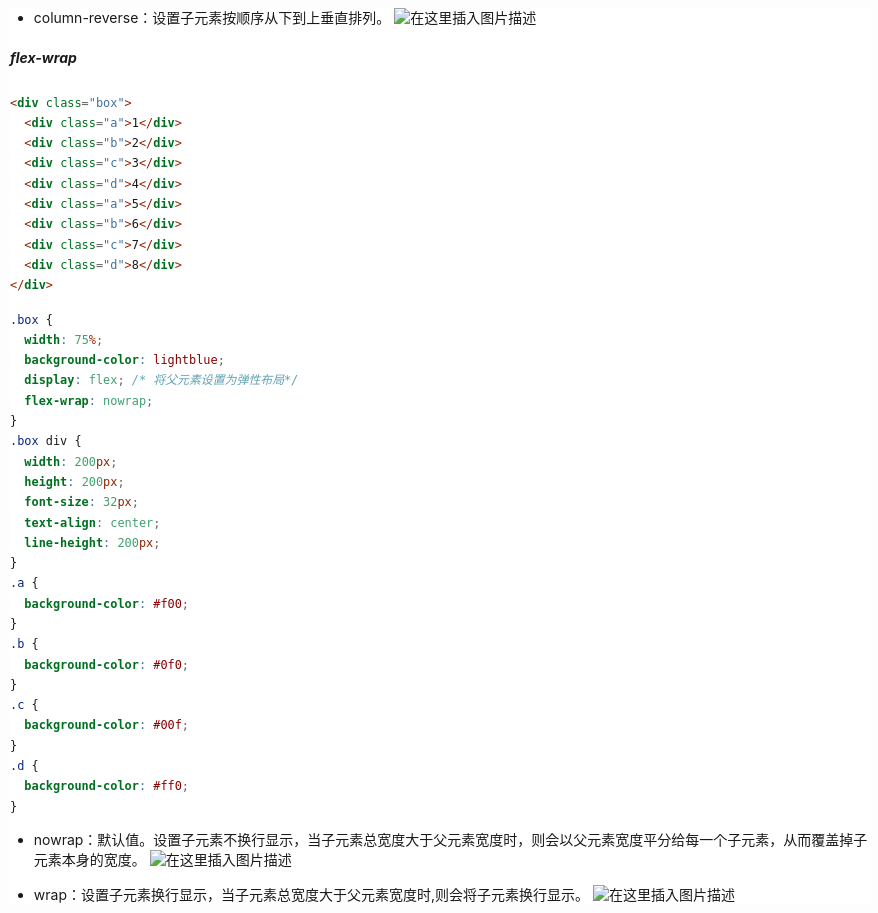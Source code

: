 - column-reverse：设置子元素按顺序从下到上垂直排列。
  ![在这里插入图片描述](https://img-blog.csdnimg.cn/20200816165826792.png#pic_center)

##### flex-wrap

```html
<div class="box">
  <div class="a">1</div>
  <div class="b">2</div>
  <div class="c">3</div>
  <div class="d">4</div>
  <div class="a">5</div>
  <div class="b">6</div>
  <div class="c">7</div>
  <div class="d">8</div>
</div>
```

```css
.box {
  width: 75%;
  background-color: lightblue;
  display: flex; /* 将父元素设置为弹性布局*/
  flex-wrap: nowrap;
}
.box div {
  width: 200px;
  height: 200px;
  font-size: 32px;
  text-align: center;
  line-height: 200px;
}
.a {
  background-color: #f00;
}
.b {
  background-color: #0f0;
}
.c {
  background-color: #00f;
}
.d {
  background-color: #ff0;
}
```

- nowrap：默认值。设置子元素不换行显示，当子元素总宽度大于父元素宽度时，则会以父元素宽度平分给每一个子元素，从而覆盖掉子元素本身的宽度。
  ![在这里插入图片描述](https://img-blog.csdnimg.cn/20200816170418524.png#pic_center)

- wrap：设置子元素换行显示，当子元素总宽度大于父元素宽度时,则会将子元素换行显示。
  ![在这里插入图片描述](https://img-blog.csdnimg.cn/20200816170720766.png?x-oss-process=image/watermark,type_ZmFuZ3poZW5naGVpdGk,shadow_10,text_aHR0cHM6Ly9ibG9nLmNzZG4ubmV0L0xnb3dlbg==,size_16,color_FFFFFF,t_70#pic_center)
